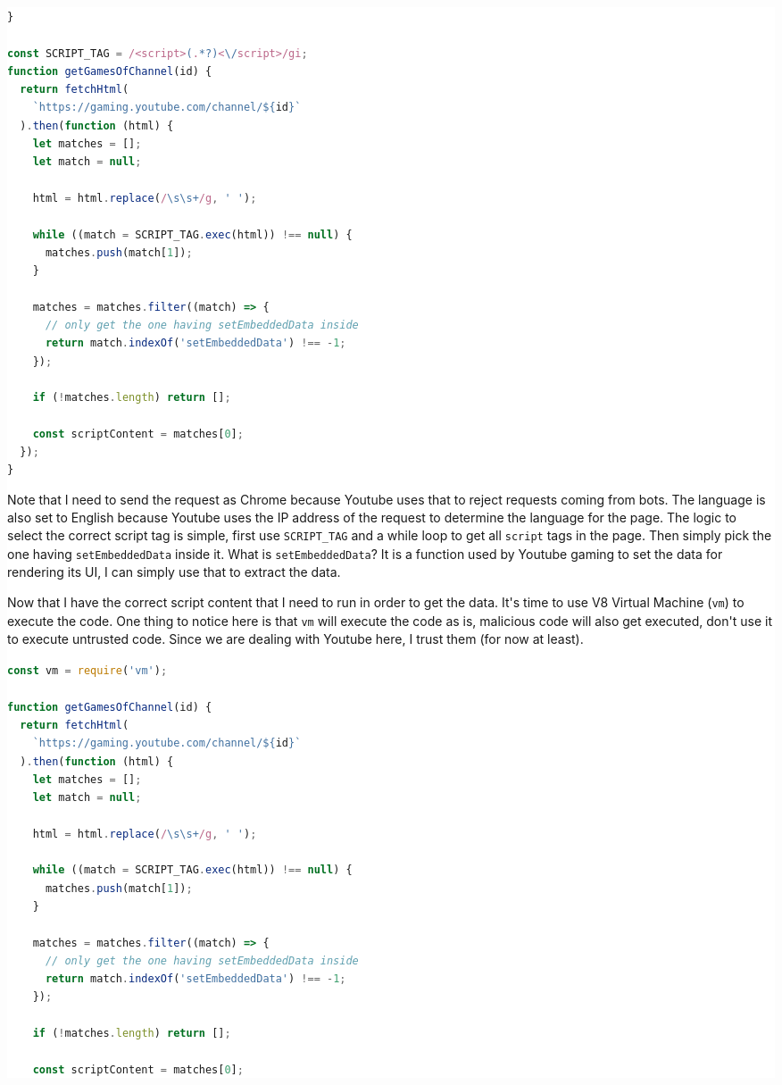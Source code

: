 ```javascript
}

const SCRIPT_TAG = /<script>(.*?)<\/script>/gi;
function getGamesOfChannel(id) {
  return fetchHtml(
    `https://gaming.youtube.com/channel/${id}`
  ).then(function (html) {
    let matches = [];
    let match = null;

    html = html.replace(/\s\s+/g, ' ');

    while ((match = SCRIPT_TAG.exec(html)) !== null) {
      matches.push(match[1]);
    }

    matches = matches.filter((match) => {
      // only get the one having setEmbeddedData inside
      return match.indexOf('setEmbeddedData') !== -1;
    });

    if (!matches.length) return [];

    const scriptContent = matches[0];
  });
}
```

Note that I need to send the request as Chrome because Youtube uses that to reject requests coming from bots. The language is also set to English because Youtube uses the IP address of the request to determine the language for the page. The logic to select the correct script tag is simple, first use `SCRIPT_TAG` and a while loop to get all `script` tags in the page. Then simply pick the one having `setEmbeddedData` inside it. What is `setEmbeddedData`? It is a function used by Youtube gaming to set the data for rendering its UI, I can simply use that to extract the data.

Now that I have the correct script content that I need to run in order to get the data. It's time to use V8 Virtual Machine (`vm`) to execute the code. One thing to notice here is that `vm` will execute the code as is, malicious code will also get executed, don't use it to execute untrusted code. Since we are dealing with Youtube here, I trust them (for now at least).

```javascript
const vm = require('vm');

function getGamesOfChannel(id) {
  return fetchHtml(
    `https://gaming.youtube.com/channel/${id}`
  ).then(function (html) {
    let matches = [];
    let match = null;

    html = html.replace(/\s\s+/g, ' ');

    while ((match = SCRIPT_TAG.exec(html)) !== null) {
      matches.push(match[1]);
    }

    matches = matches.filter((match) => {
      // only get the one having setEmbeddedData inside
      return match.indexOf('setEmbeddedData') !== -1;
    });

    if (!matches.length) return [];

    const scriptContent = matches[0];
```